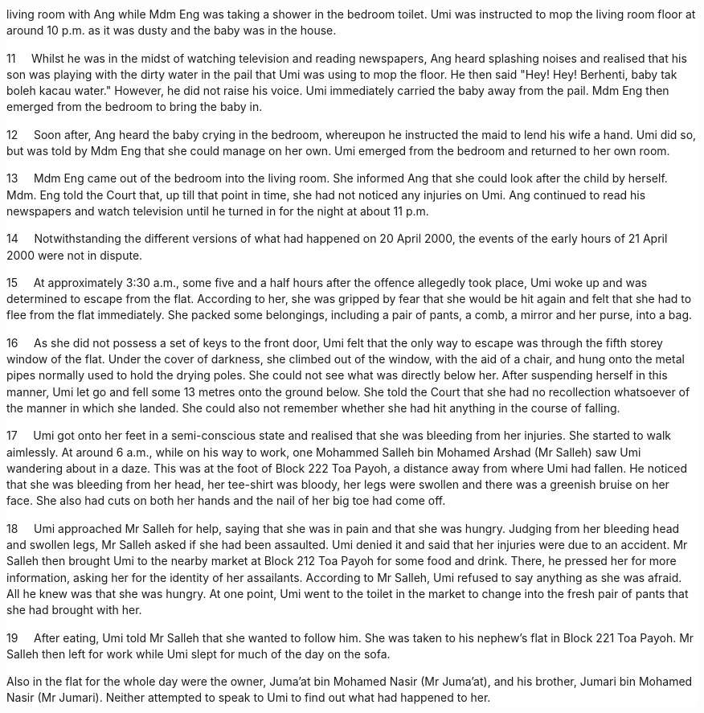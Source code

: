 
living room with Ang while Mdm Eng was taking a shower in the bedroom toilet. Umi was instructed to mop the living room floor at around 10 p.m. as it was dusty and the baby was in the house. 

11     Whilst he was in the midst of watching television and reading newspapers, Ang heard splashing noises and realised that his son was playing with the dirty water in the pail that Umi was using to mop the floor. He then said "Hey! Hey! Berhenti, baby tak boleh kacau water." However, he did not raise his voice. Umi immediately carried the baby away from the pail. Mdm Eng then emerged from the bedroom to bring the baby in. 

12     Soon after, Ang heard the baby crying in the bedroom, whereupon he instructed the maid to lend his wife a hand. Umi did so, but was told by Mdm Eng that she could manage on her own. Umi emerged from the bedroom and returned to her own room. 

13     Mdm Eng came out of the bedroom into the living room. She informed Ang that she could look after the child by herself. Mdm. Eng told the Court that, up till that point in time, she had not noticed any injuries on Umi. Ang continued to read his newspapers and watch television until he turned in for the night at about 11 p.m. 

14     Notwithstanding the different versions of what had happened on 20 April 2000, the events of the early hours of 21 April 2000 were not in dispute. 

15     At approximately 3:30 a.m., some five and a half hours after the offence allegedly took place, Umi woke up and was determined to escape from the flat. According to her, she was gripped by fear that she would be hit again and felt that she had to flee from the flat immediately. She packed some belongings, including a pair of pants, a comb, a mirror and her purse, into a bag. 

16     As she did not possess a set of keys to the front door, Umi felt that the only way to escape was through the fifth storey window of the flat. Under the cover of darkness, she climbed out of the window, with the aid of a chair, and hung onto the metal pipes normally used to hold the drying poles. She could not see what was directly below her. After suspending herself in this manner, Umi let go and fell some 13 metres onto the ground below. She told the Court that she had no recollection whatsoever of the manner in which she landed. She could also not remember whether she had hit anything in the course of falling. 

17     Umi got onto her feet in a semi-conscious state and realised that she was bleeding from her injuries. She started to walk aimlessly. At around 6 a.m., while on his way to work, one Mohammed Salleh bin Mohamed Arshad (Mr Salleh) saw Umi wandering about in a daze. This was at the foot of Block 222 Toa Payoh, a distance away from where Umi had fallen. He noticed that she was bleeding from her head, her tee-shirt was bloody, her legs were swollen and there was a greenish bruise on her face. She also had cuts on both her hands and the nail of her big toe had come off. 

18     Umi approached Mr Salleh for help, saying that she was in pain and that she was hungry. Judging from her bleeding head and swollen legs, Mr Salleh asked if she had been assaulted. Umi denied it and said that her injuries were due to an accident. Mr Salleh then brought Umi to the nearby market at Block 212 Toa Payoh for some food and drink. There, he pressed her for more information, asking her for the identity of her assailants. According to Mr Salleh, Umi refused to say anything as she was afraid. All he knew was that she was hungry. At one point, Umi went to the toilet in the market to change into the fresh pair of pants that she had brought with her. 

19     After eating, Umi told Mr Salleh that she wanted to follow him. She was taken to his nephew’s flat in Block 221 Toa Payoh. Mr Salleh then left for work while Umi slept for much of the day on the sofa. 


Also in the flat for the whole day were the owner, Juma’at bin Mohamed Nasir (Mr Juma’at), and his brother, Jumari bin Mohamed Nasir (Mr Jumari). Neither attempted to speak to Umi to find out what had happened to her. 
